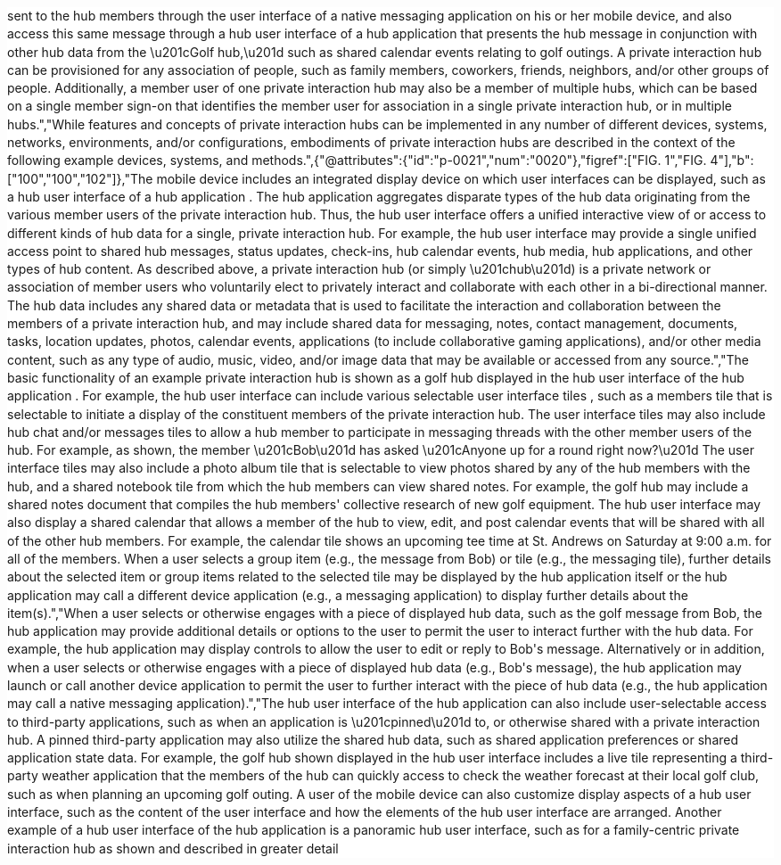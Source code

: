 sent to the hub members through the user interface of a native messaging application on his or her mobile device, and also access this same message through a hub user interface of a hub application that presents the hub message in conjunction with other hub data from the \u201cGolf hub,\u201d such as shared calendar events relating to golf outings. A private interaction hub can be provisioned for any association of people, such as family members, coworkers, friends, neighbors, and\/or other groups of people. Additionally, a member user of one private interaction hub may also be a member of multiple hubs, which can be based on a single member sign-on that identifies the member user for association in a single private interaction hub, or in multiple hubs.","While features and concepts of private interaction hubs can be implemented in any number of different devices, systems, networks, environments, and\/or configurations, embodiments of private interaction hubs are described in the context of the following example devices, systems, and methods.",{"@attributes":{"id":"p-0021","num":"0020"},"figref":["FIG. 1","FIG. 4"],"b":["100","100","102"]},"The mobile device  includes an integrated display device  on which user interfaces can be displayed, such as a hub user interface  of a hub application . The hub application  aggregates disparate types of the hub data  originating from the various member users of the private interaction hub. Thus, the hub user interface offers a unified interactive view of or access to different kinds of hub data  for a single, private interaction hub. For example, the hub user interface may provide a single unified access point to shared hub messages, status updates, check-ins, hub calendar events, hub media, hub applications, and other types of hub content. As described above, a private interaction hub (or simply \u201chub\u201d) is a private network or association of member users who voluntarily elect to privately interact and collaborate with each other in a bi-directional manner. The hub data  includes any shared data or metadata that is used to facilitate the interaction and collaboration between the members of a private interaction hub, and may include shared data for messaging, notes, contact management, documents, tasks, location updates, photos, calendar events, applications (to include collaborative gaming applications), and\/or other media content, such as any type of audio, music, video, and\/or image data that may be available or accessed from any source.","The basic functionality of an example private interaction hub is shown as a golf hub displayed in the hub user interface  of the hub application . For example, the hub user interface can include various selectable user interface tiles , such as a members tile that is selectable to initiate a display of the constituent members of the private interaction hub. The user interface tiles  may also include hub chat and\/or messages tiles to allow a hub member to participate in messaging threads with the other member users of the hub. For example, as shown, the member \u201cBob\u201d has asked \u201cAnyone up for a round right now?\u201d The user interface tiles  may also include a photo album tile that is selectable to view photos shared by any of the hub members with the hub, and a shared notebook tile from which the hub members can view shared notes. For example, the golf hub may include a shared notes document that compiles the hub members' collective research of new golf equipment. The hub user interface  may also display a shared calendar that allows a member of the hub to view, edit, and post calendar events that will be shared with all of the other hub members. For example, the calendar tile shows an upcoming tee time at St. Andrews on Saturday at 9:00 a.m. for all of the members. When a user selects a group item (e.g., the message from Bob) or tile (e.g., the messaging tile), further details about the selected item or group items related to the selected tile may be displayed by the hub application itself or the hub application may call a different device application  (e.g., a messaging application) to display further details about the item(s).","When a user selects or otherwise engages with a piece of displayed hub data, such as the golf message from Bob, the hub application may provide additional details or options to the user to permit the user to interact further with the hub data. For example, the hub application may display controls to allow the user to edit or reply to Bob's message. Alternatively or in addition, when a user selects or otherwise engages with a piece of displayed hub data (e.g., Bob's message), the hub application may launch or call another device application to permit the user to further interact with the piece of hub data (e.g., the hub application may call a native messaging application).","The hub user interface  of the hub application  can also include user-selectable access to third-party applications, such as when an application is \u201cpinned\u201d to, or otherwise shared with a private interaction hub. A pinned third-party application may also utilize the shared hub data, such as shared application preferences or shared application state data. For example, the golf hub shown displayed in the hub user interface  includes a live tile representing a third-party weather application that the members of the hub can quickly access to check the weather forecast at their local golf club, such as when planning an upcoming golf outing. A user of the mobile device  can also customize display aspects of a hub user interface, such as the content of the user interface and how the elements of the hub user interface are arranged. Another example of a hub user interface of the hub application  is a panoramic hub user interface, such as for a family-centric private interaction hub as shown and described in greater detail
